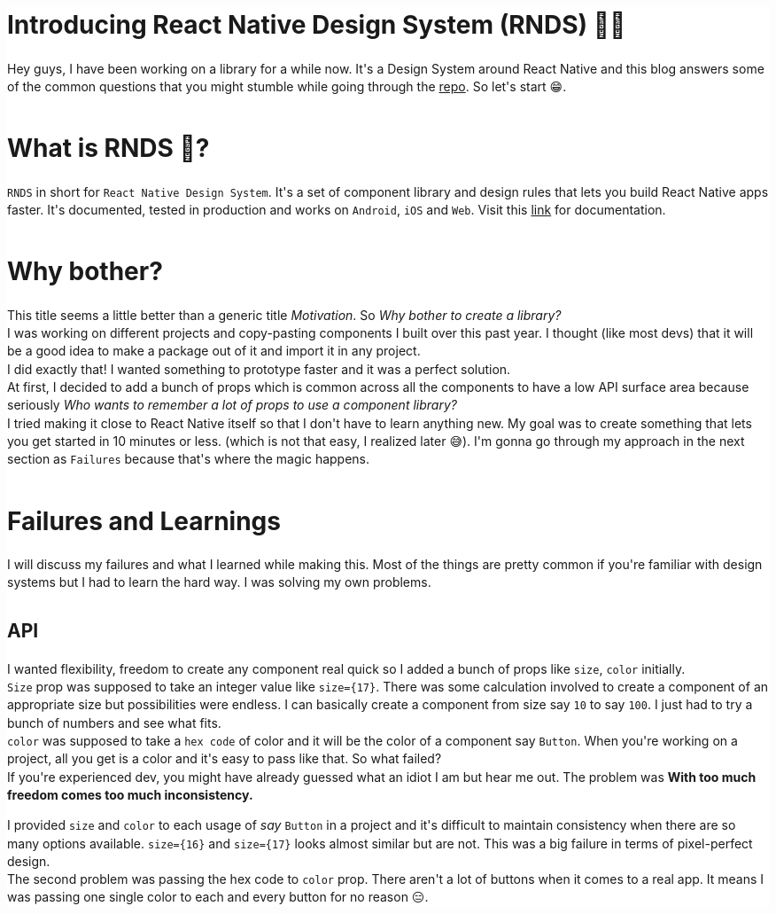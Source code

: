 # Introducing React Native Design System (RNDS) 🎉🎉

Hey guys, I have been working on a library for a while now. It's a Design System around React Native and this blog answers some of the common questions that you might stumble while going through the [repo](https://github.com/iamshadmirza/react-native-design-system). So let's start 😁.

# What is RNDS 🧐?
`RNDS` in short for `React Native Design System`. It's a set of component library and design rules that lets you build React Native apps faster. It's documented, tested in production and works on `Android`, `iOS` and `Web`. Visit this [link](https://rnds.netlify.com) for documentation.

# Why bother?
This title seems a little better than a generic title *Motivation*. So *Why bother to create a library?*  
I was working on different projects and copy-pasting components I built over this past year.
I thought (like most devs) that it will be a good idea to make a package out of it and import it in any project.  
I did exactly that! I wanted something to prototype faster and it was a perfect solution.  
At first, I decided to add a bunch of props which is common across all the components to have a low API surface area because seriously *Who wants to remember a lot of props to use a component library?*  
I tried making it close to React Native itself so that I don't have to learn anything new. My goal was to create something that lets you get started in 10 minutes or less. (which is not that easy, I realized later 😅). I'm gonna go through my approach in the next section as `Failures` because that's where the magic happens.

# Failures and Learnings
I will discuss my failures and what I learned while making this. Most of the things are pretty common if you're familiar with design systems but I had to learn the hard way. I was solving my own problems.

## API
I wanted flexibility, freedom to create any component real quick so I added a bunch of props like `size`, `color` initially.   
`Size` prop was supposed to take an integer value like `size={17}`. There was some calculation involved to create a component of an appropriate size but possibilities were endless. I can basically create a component from size say `10` to say `100`. I just had to try a bunch of numbers and see what fits.  
`color` was supposed to take a `hex code` of color and it will be the color of a component say `Button`. When you're working on a project, all you get is a color and it's easy to pass like that. So what failed?  
If you're experienced dev, you might have already guessed what an idiot I am but hear me out. The problem was **With too much freedom comes too much inconsistency.**   

I provided `size` and `color` to each usage of *say* `Button` in a project and it's difficult to maintain consistency when there are so many options available. `size={16}` and `size={17}` looks almost similar but are not. This was a big failure in terms of pixel-perfect design.  
The second problem was passing the hex code to `color` prop. There aren't a lot of buttons when it comes to a real app. It means I was passing one single color to each and every button for no reason 😑.

